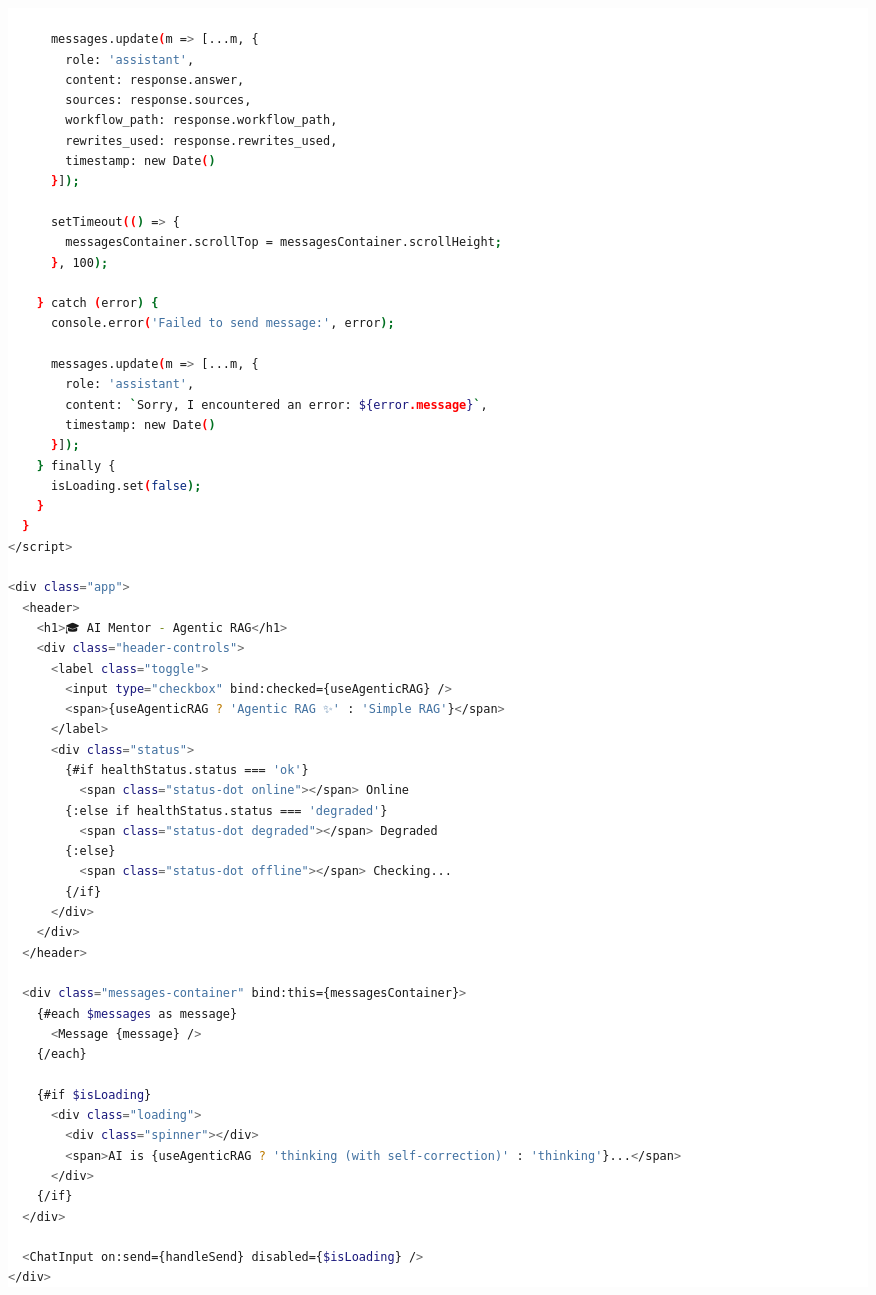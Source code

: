 ```bash

      messages.update(m => [...m, {
        role: 'assistant',
        content: response.answer,
        sources: response.sources,
        workflow_path: response.workflow_path,
        rewrites_used: response.rewrites_used,
        timestamp: new Date()
      }]);

      setTimeout(() => {
        messagesContainer.scrollTop = messagesContainer.scrollHeight;
      }, 100);

    } catch (error) {
      console.error('Failed to send message:', error);

      messages.update(m => [...m, {
        role: 'assistant',
        content: `Sorry, I encountered an error: ${error.message}`,
        timestamp: new Date()
      }]);
    } finally {
      isLoading.set(false);
    }
  }
</script>

<div class="app">
  <header>
    <h1>🎓 AI Mentor - Agentic RAG</h1>
    <div class="header-controls">
      <label class="toggle">
        <input type="checkbox" bind:checked={useAgenticRAG} />
        <span>{useAgenticRAG ? 'Agentic RAG ✨' : 'Simple RAG'}</span>
      </label>
      <div class="status">
        {#if healthStatus.status === 'ok'}
          <span class="status-dot online"></span> Online
        {:else if healthStatus.status === 'degraded'}
          <span class="status-dot degraded"></span> Degraded
        {:else}
          <span class="status-dot offline"></span> Checking...
        {/if}
      </div>
    </div>
  </header>

  <div class="messages-container" bind:this={messagesContainer}>
    {#each $messages as message}
      <Message {message} />
    {/each}

    {#if $isLoading}
      <div class="loading">
        <div class="spinner"></div>
        <span>AI is {useAgenticRAG ? 'thinking (with self-correction)' : 'thinking'}...</span>
      </div>
    {/if}
  </div>

  <ChatInput on:send={handleSend} disabled={$isLoading} />
</div>
```